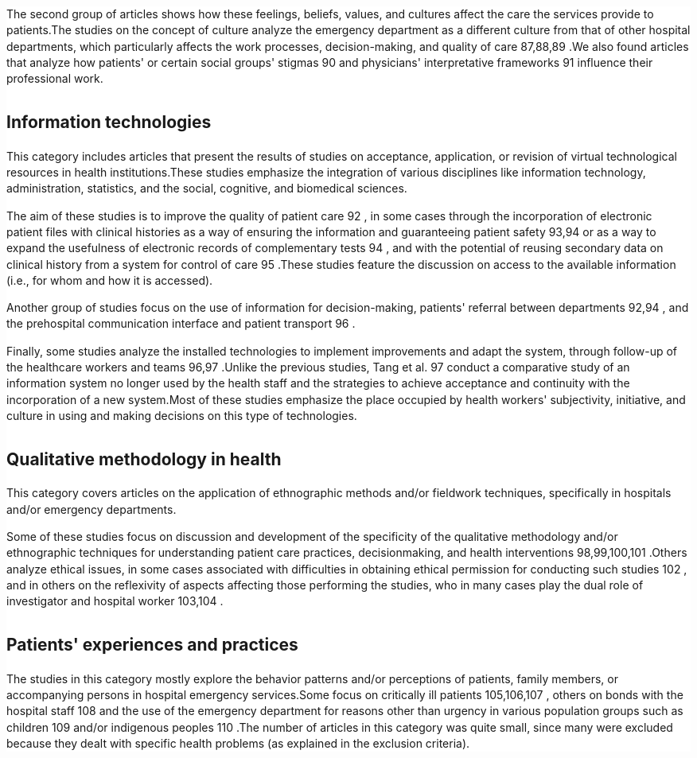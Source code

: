 The second group of articles shows how these feelings, beliefs, values, and cultures affect the care the services provide to patients.The studies on the concept of culture analyze the emergency department as a different culture from that of other hospital departments, which particularly affects the work processes, decision-making, and quality of care 87,88,89 .We also found articles that analyze how patients' or certain social groups' stigmas 90 and physicians' interpretative frameworks 91 influence their professional work.


## Information technologies

This category includes articles that present the results of studies on acceptance, application, or revision of virtual technological resources in health institutions.These studies emphasize the integration of various disciplines like information technology, administration, statistics, and the social, cognitive, and biomedical sciences.

The aim of these studies is to improve the quality of patient care 92 , in some cases through the incorporation of electronic patient files with clinical histories as a way of ensuring the information and guaranteeing patient safety 93,94 or as a way to expand the usefulness of electronic records of complementary tests 94 , and with the potential of reusing secondary data on clinical history from a system for control of care 95 .These studies feature the discussion on access to the available information (i.e., for whom and how it is accessed).

Another group of studies focus on the use of information for decision-making, patients' referral between departments 92,94 , and the prehospital communication interface and patient transport 96 .

Finally, some studies analyze the installed technologies to implement improvements and adapt the system, through follow-up of the healthcare workers and teams 96,97 .Unlike the previous studies, Tang et al. 97 conduct a comparative study of an information system no longer used by the health staff and the strategies to achieve acceptance and continuity with the incorporation of a new system.Most of these studies emphasize the place occupied by health workers' subjectivity, initiative, and culture in using and making decisions on this type of technologies.


## Qualitative methodology in health

This category covers articles on the application of ethnographic methods and/or fieldwork techniques, specifically in hospitals and/or emergency departments.

Some of these studies focus on discussion and development of the specificity of the qualitative methodology and/or ethnographic techniques for understanding patient care practices, decisionmaking, and health interventions 98,99,100,101 .Others analyze ethical issues, in some cases associated with difficulties in obtaining ethical permission for conducting such studies 102 , and in others on the reflexivity of aspects affecting those performing the studies, who in many cases play the dual role of investigator and hospital worker 103,104 .


## Patients' experiences and practices

The studies in this category mostly explore the behavior patterns and/or perceptions of patients, family members, or accompanying persons in hospital emergency services.Some focus on critically ill patients 105,106,107 , others on bonds with the hospital staff 108 and the use of the emergency department for reasons other than urgency in various population groups such as children 109 and/or indigenous peoples 110 .The number of articles in this category was quite small, since many were excluded because they dealt with specific health problems (as explained in the exclusion criteria).
